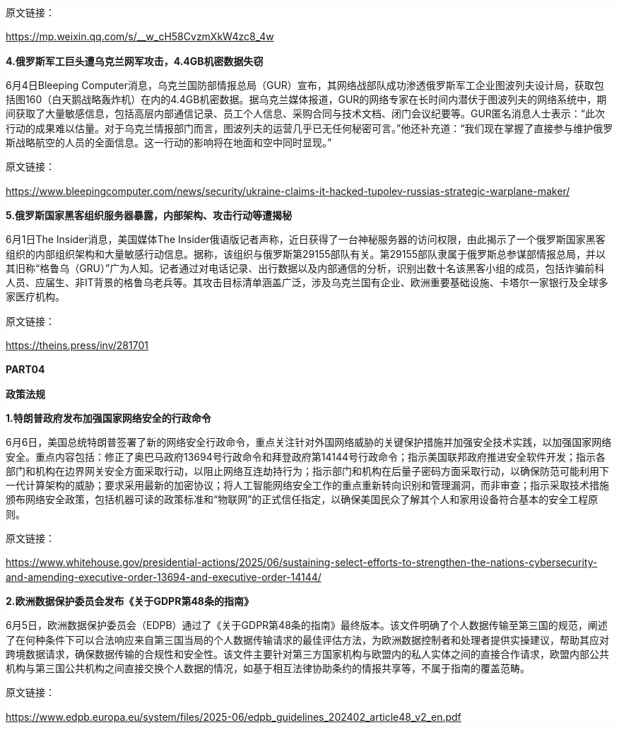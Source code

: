   
原文链接：  
  
https://mp.weixin.qq.com/s/__w_cH58CvzmXkW4zc8_4w  
  
  
**4.俄罗斯军工巨头遭乌克兰网军攻击，4.4GB机密数据失窃**  
  
  
6月4日Bleeping Computer消息，乌克兰国防部情报总局（GUR）宣布，其网络战部队成功渗透俄罗斯军工企业图波列夫设计局，获取包括图160（白天鹅战略轰炸机）在内的4.4GB机密数据。据乌克兰媒体报道，GUR的网络专家在长时间内潜伏于图波列夫的网络系统中，期间获取了大量敏感信息，包括高层内部通信记录、员工个人信息、采购合同与技术文档、闭门会议纪要等。GUR匿名消息人士表示：“此次行动的成果难以估量。对于乌克兰情报部门而言，图波列夫的运营几乎已无任何秘密可言。”他还补充道：“我们现在掌握了直接参与维护俄罗斯战略航空的人员的全面信息。这一行动的影响将在地面和空中同时显现。”  
  
  
原文链接：  
  
https://www.bleepingcomputer.com/news/security/ukraine-claims-it-hacked-tupolev-russias-strategic-warplane-maker/  
  
  
**5.俄罗斯国家黑客组织服务器暴露，内部架构、攻击行动等遭揭秘**  
  
  
6月1日The Insider消息，美国媒体The Insider俄语版记者声称，近日获得了一台神秘服务器的访问权限，由此揭示了一个俄罗斯国家黑客组织的内部组织架构和大量敏感行动信息。据称，该组织与俄罗斯第29155部队有关。第29155部队隶属于俄罗斯总参谋部情报总局，并以其旧称“格鲁乌（GRU）”广为人知。记者通过对电话记录、出行数据以及内部通信的分析，识别出数十名该黑客小组的成员，包括诈骗前科人员、应届生、非IT背景的格鲁乌老兵等。其攻击目标清单涵盖广泛，涉及乌克兰国有企业、欧洲重要基础设施、卡塔尔一家银行及全球多家医疗机构。  
  
  
原文链接：  
  
https://theins.press/inv/281701  
  
  
**PART****0****4**  
  
  
**政策法规**  
  
  
**1.特朗普政府发布加强国家网络安全的行政命令**  
  
  
6月6日，美国总统特朗普签署了新的网络安全行政命令，重点关注针对外国网络威胁的关键保护措施并加强安全技术实践，以加强国家网络安全。重点内容包括：修正了奥巴马政府13694号行政命令和拜登政府第14144号行政命令；指示美国联邦政府推进安全软件开发；指示各部门和机构在边界网关安全方面采取行动，以阻止网络互连劫持行为；指示部门和机构在后量子密码方面采取行动，以确保防范可能利用下一代计算架构的威胁；要求采用最新的加密协议；将人工智能网络安全工作的重点重新转向识别和管理漏洞，而非审查；指示采取技术措施颁布网络安全政策，包括机器可读的政策标准和“物联网”的正式信任指定，以确保美国民众了解其个人和家用设备符合基本的安全工程原则。  
  
  
原文链接：  
  
  
https://www.whitehouse.gov/presidential-actions/2025/06/sustaining-select-efforts-to-strengthen-the-nations-cybersecurity-and-amending-executive-order-13694-and-executive-order-14144/  
  
  
  
**2.欧洲数据保护委员会发布《关于GDPR第48条的指南》**  
  
  
6月5日，欧洲数据保护委员会（EDPB）通过了《关于GDPR第48条的指南》最终版本。该文件明确了个人数据传输至第三国的规范，阐述了在何种条件下可以合法响应来自第三国当局的个人数据传输请求的最佳评估方法，为欧洲数据控制者和处理者提供实操建议，帮助其应对跨境数据请求，确保数据传输的合规性和安全性。该文件主要针对第三方国家机构与欧盟内的私人实体之间的直接合作请求，欧盟内部公共机构与第三国公共机构之间直接交换个人数据的情况，如基于相互法律协助条约的情报共享等，不属于指南的覆盖范畴。  
  
  
原文链接：  
  
https://www.edpb.europa.eu/system/files/2025-06/edpb_guidelines_202402_article48_v2_en.pdf  
  